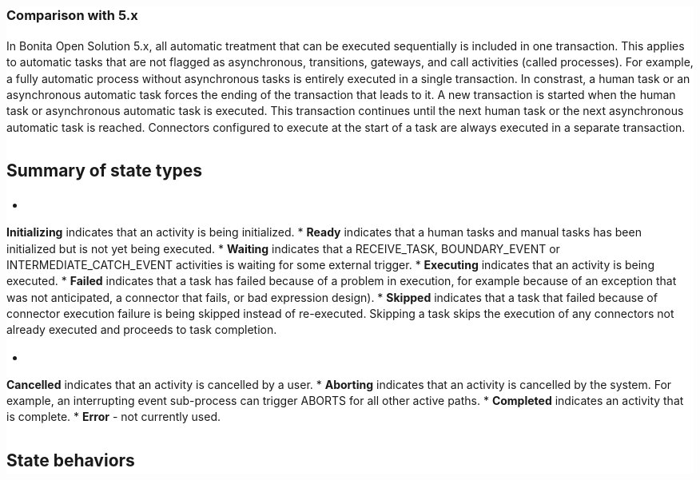 ### Comparison with 5.x


In Bonita Open Solution 5.x, all automatic treatment that can be executed sequentially is included in one transaction. 
This applies to automatic tasks that are not flagged as asynchronous, transitions, gateways, and call activities (called processes). 
For example, a fully automatic process without asynchronous tasks is entirely executed in a single transaction.
In constrast, a human task or an asynchronous automatic task forces the ending of the transaction that leads to it. 
A new transaction is started when the human task or asynchronous automatic task is executed. 
This transaction continues until the next human task or the next asynchronous automatic task is reached.
Connectors configured to execute at the start of a task are always executed in a separate transaction.


## Summary of state types


* 
**Initializing** indicates that an activity is being initialized.
* 
**Ready** indicates that a human tasks and manual tasks has been initialized but is not yet being executed.
* 
**Waiting** indicates that a RECEIVE\_TASK, BOUNDARY\_EVENT or INTERMEDIATE\_CATCH\_EVENT activities is waiting for some external trigger.
* 
**Executing** indicates that an activity is being executed.
* 
**Failed** indicates that a task has failed because of a problem in execution, for example because of an exception that was not anticipated, a connector that fails, or bad expression design).
* 
**Skipped** indicates that a task that failed because of connector execution failure is being skipped instead of re-executed. Skipping a task skips the execution of any connectors not already executed and proceeds to task completion.

* 
**Cancelled** indicates that an activity is cancelled by a user.
* 
**Aborting** indicates that an activity is cancelled by the system. For example, an interrupting event sub-process can trigger ABORTS for all other active paths.
* 
**Completed** indicates an activity that is complete.
* 
**Error** - not currently used.


## State behaviors

